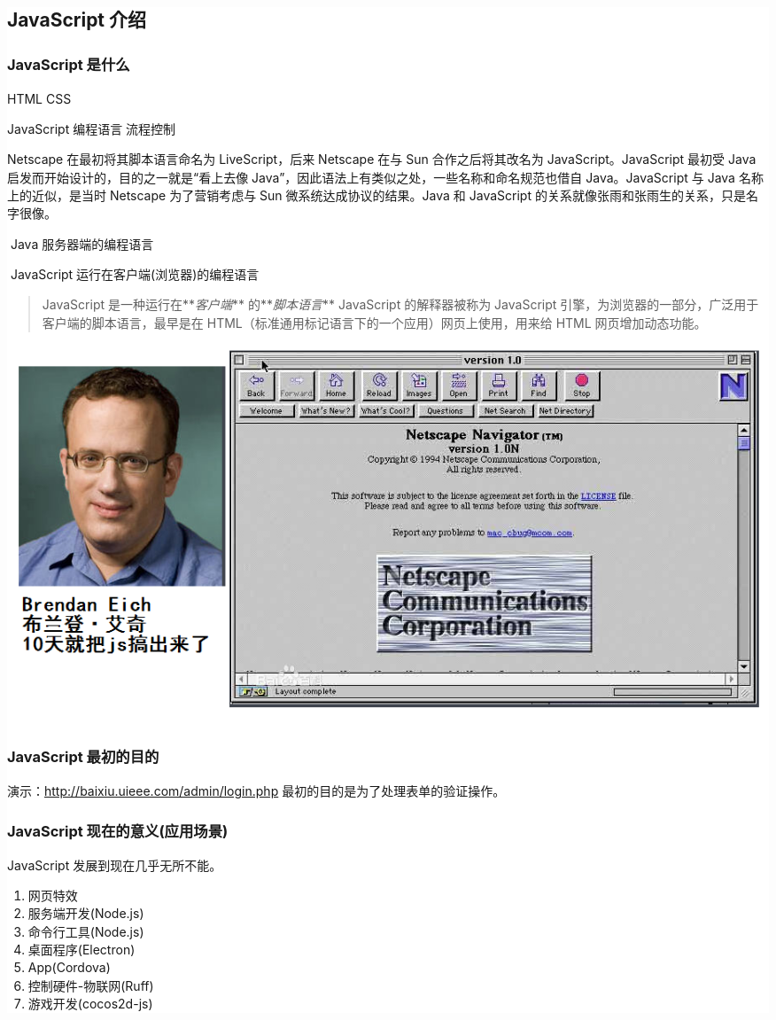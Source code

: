 ## JavaScript 介绍

### JavaScript 是什么

HTML CSS

JavaScript 编程语言 流程控制

Netscape 在最初将其脚本语言命名为 LiveScript，后来 Netscape 在与 Sun 合作之后将其改名为 JavaScript。JavaScript 最初受 Java 启发而开始设计的，目的之一就是“看上去像 Java”，因此语法上有类似之处，一些名称和命名规范也借自 Java。JavaScript 与 Java 名称上的近似，是当时 Netscape 为了营销考虑与 Sun 微系统达成协议的结果。Java 和 JavaScript 的关系就像张雨和张雨生的关系，只是名字很像。

​ Java 服务器端的编程语言

​ JavaScript 运行在客户端(浏览器)的编程语言

> JavaScript 是一种运行在**_客户端_** 的**_脚本语言_**
> JavaScript 的解释器被称为 JavaScript 引擎，为浏览器的一部分，广泛用于客户端的脚本语言，最早是在 HTML（标准通用标记语言下的一个应用）网页上使用，用来给 HTML 网页增加动态功能。

![发明者](media/bulaideng.png)

### JavaScript 最初的目的

演示：http://baixiu.uieee.com/admin/login.php
最初的目的是为了处理表单的验证操作。

### JavaScript 现在的意义(应用场景)

JavaScript 发展到现在几乎无所不能。

1. 网页特效
2. 服务端开发(Node.js)
3. 命令行工具(Node.js)
4. 桌面程序(Electron)
5. App(Cordova)
6. 控制硬件-物联网(Ruff)
7. 游戏开发(cocos2d-js)
